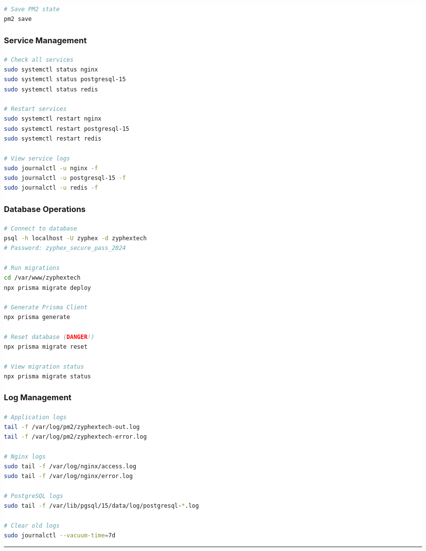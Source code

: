 ```bash
# Save PM2 state
pm2 save
```

### Service Management
```bash
# Check all services
sudo systemctl status nginx
sudo systemctl status postgresql-15
sudo systemctl status redis

# Restart services
sudo systemctl restart nginx
sudo systemctl restart postgresql-15
sudo systemctl restart redis

# View service logs
sudo journalctl -u nginx -f
sudo journalctl -u postgresql-15 -f
sudo journalctl -u redis -f
```

### Database Operations
```bash
# Connect to database
psql -h localhost -U zyphex -d zyphextech
# Password: zyphex_secure_pass_2024

# Run migrations
cd /var/www/zyphextech
npx prisma migrate deploy

# Generate Prisma Client
npx prisma generate

# Reset database (DANGER!)
npx prisma migrate reset

# View migration status
npx prisma migrate status
```

### Log Management
```bash
# Application logs
tail -f /var/log/pm2/zyphextech-out.log
tail -f /var/log/pm2/zyphextech-error.log

# Nginx logs
sudo tail -f /var/log/nginx/access.log
sudo tail -f /var/log/nginx/error.log

# PostgreSQL logs
sudo tail -f /var/lib/pgsql/15/data/log/postgresql-*.log

# Clear old logs
sudo journalctl --vacuum-time=7d
```

---